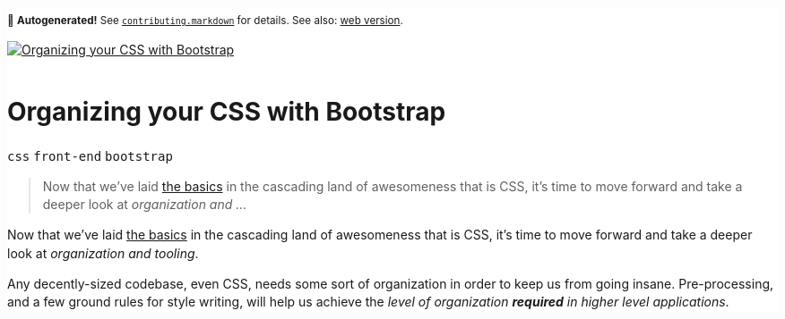 <sub>&#x1F6A8; <strong>Autogenerated!</strong> See <a href="https://github.com/ponyfoo/articles/tree/noindex/contributing.markdown"><code>contributing.markdown</code></a> for details. See also: <a href="https://ponyfoo.com/articles/organizing-your-css-with-bootstrap">web version</a>.</sub>

<a href="https://ponyfoo.com/articles/organizing-your-css-with-bootstrap"><div><img src="https://i.imgur.com/jxp4dIn.jpg" alt="Organizing your CSS with Bootstrap"></div></a>

<h1>Organizing your CSS with Bootstrap</h1>

<p><kbd>css</kbd> <kbd>front-end</kbd> <kbd>bootstrap</kbd></p>

<blockquote><p>Now that we&#x2019;ve laid <a href="https://ponyfoo.com/2013/06/24/css-for-dummies">the basics</a> in the cascading land of awesomeness that is CSS, it&#x2019;s time to move forward and take a deeper look at <em>organization and &#x2026;</em></p></blockquote>

<div><p>Now that we&#x2019;ve laid <a href="https://ponyfoo.com/2013/06/24/css-for-dummies">the basics</a> in the cascading land of awesomeness that is CSS, it&#x2019;s time to move forward and take a deeper look at <em>organization and tooling</em>.</p></div>

<blockquote></blockquote>

<div><p>Any decently-sized codebase, even CSS, needs some sort of organization in order to keep us from going insane. Pre-processing, and a few ground rules for style writing, will help us achieve the <em>level of organization <strong>required</strong> in higher level applications</em>.</p></div>
